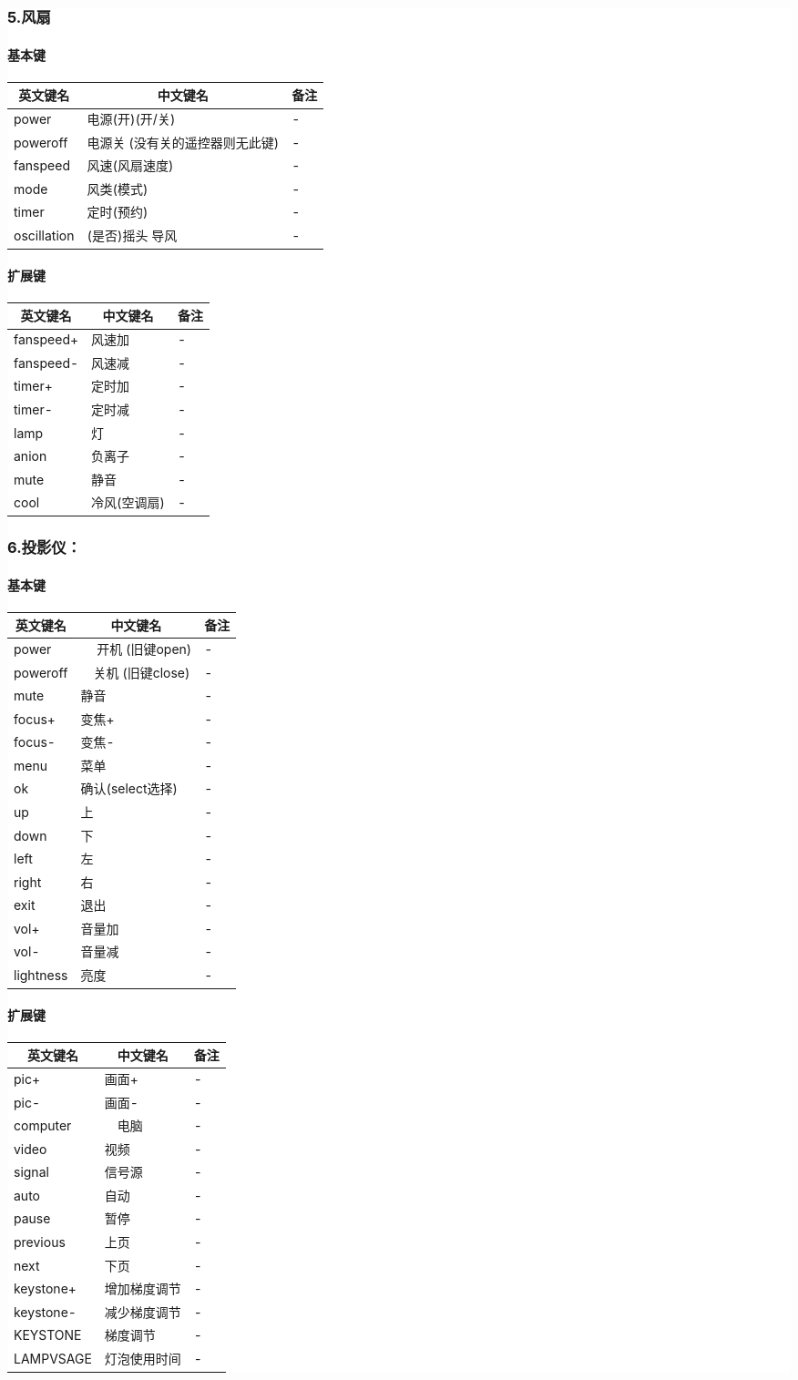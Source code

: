 ### 	5.风扇
#### 基本键
英文键名 | 中文键名 | 备注
---|---|---
power|    电源(开)(开/关)|-
poweroff| 电源关 (没有关的遥控器则无此键)|-
fanspeed| 风速(风扇速度)|-
mode|  风类(模式)|-
timer| 定时(预约)|-
oscillation| (是否)摇头 导风|-

#### 扩展键	
英文键名 | 中文键名 | 备注
---|---|---
fanspeed+| 风速加|-
fanspeed-| 风速减|-
timer+|定时加|-
timer-|定时减|-
lamp| 灯 |-
anion| 负离子|-
mute| 静音|-
cool| 冷风(空调扇)|-

### 6.投影仪：
#### 基本键
英文键名 | 中文键名 | 备注
---|---|---
power　|　 开机  (旧键open)|-
poweroff|　关机  (旧键close)|-
mute | 静音| -
focus+| 变焦+|-
focus- |变焦-|-
menu | 菜单|-
ok |   确认(select选择)|-
up  |  上|-
down|  下|-
left  |左|-
right| 右|-
exit | 退出|-
vol+ | 音量加|-
vol-|  音量减|-
lightness | 亮度|-

#### 扩展键   
英文键名 | 中文键名 | 备注
---|---|---  
pic+ | 画面+|-
pic- | 画面-|-
computer|　电脑|-
video |视频|-
signal |信号源|-
auto  |自动|-
pause| 暂停|-
previous| 上页 |-
next |下页|-
keystone+ |增加梯度调节|-
keystone- |减少梯度调节|-
KEYSTONE | 梯度调节|-
LAMPVSAGE |灯泡使用时间| -
	